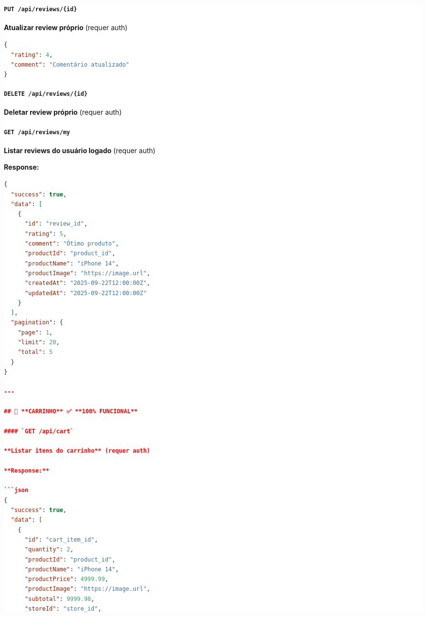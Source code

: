 
#### `PUT /api/reviews/{id}`

**Atualizar review próprio** (requer auth)

```json
{
  "rating": 4,
  "comment": "Comentário atualizado"
}
```

#### `DELETE /api/reviews/{id}`

**Deletar review próprio** (requer auth)

#### `GET /api/reviews/my`

**Listar reviews do usuário logado** (requer auth)

**Response:**

````json
{
  "success": true,
  "data": [
    {
      "id": "review_id",
      "rating": 5,
      "comment": "Ótimo produto",
      "productId": "product_id",
      "productName": "iPhone 14",
      "productImage": "https://image.url",
      "createdAt": "2025-09-22T12:00:00Z",
      "updatedAt": "2025-09-22T12:00:00Z"
    }
  ],
  "pagination": {
    "page": 1,
    "limit": 20,
    "total": 5
  }
}

---

## 🛒 **CARRINHO** ✅ **100% FUNCIONAL**

#### `GET /api/cart`

**Listar itens do carrinho** (requer auth)

**Response:**

```json
{
  "success": true,
  "data": [
    {
      "id": "cart_item_id",
      "quantity": 2,
      "productId": "product_id",
      "productName": "iPhone 14",
      "productPrice": 4999.99,
      "productImage": "https://image.url",
      "subtotal": 9999.98,
      "storeId": "store_id",
````
